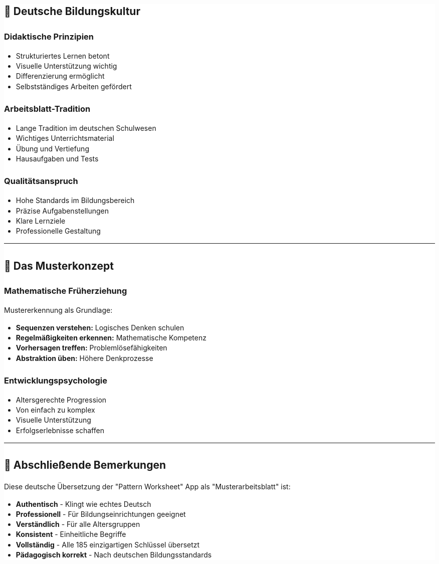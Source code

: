 ## 🎨 Deutsche Bildungskultur

### Didaktische Prinzipien
- Strukturiertes Lernen betont
- Visuelle Unterstützung wichtig
- Differenzierung ermöglicht
- Selbstständiges Arbeiten gefördert

### Arbeitsblatt-Tradition
- Lange Tradition im deutschen Schulwesen
- Wichtiges Unterrichtsmaterial
- Übung und Vertiefung
- Hausaufgaben und Tests

### Qualitätsanspruch
- Hohe Standards im Bildungsbereich
- Präzise Aufgabenstellungen
- Klare Lernziele
- Professionelle Gestaltung

---

## 🚂 Das Musterkonzept

### Mathematische Früherziehung
Mustererkennung als Grundlage:
- **Sequenzen verstehen:** Logisches Denken schulen
- **Regelmäßigkeiten erkennen:** Mathematische Kompetenz
- **Vorhersagen treffen:** Problemlösefähigkeiten
- **Abstraktion üben:** Höhere Denkprozesse

### Entwicklungspsychologie
- Altersgerechte Progression
- Von einfach zu komplex
- Visuelle Unterstützung
- Erfolgserlebnisse schaffen

---

## 💬 Abschließende Bemerkungen

Diese deutsche Übersetzung der "Pattern Worksheet" App als "Musterarbeitsblatt" ist:
- **Authentisch** - Klingt wie echtes Deutsch
- **Professionell** - Für Bildungseinrichtungen geeignet
- **Verständlich** - Für alle Altersgruppen
- **Konsistent** - Einheitliche Begriffe
- **Vollständig** - Alle 185 einzigartigen Schlüssel übersetzt
- **Pädagogisch korrekt** - Nach deutschen Bildungsstandards
